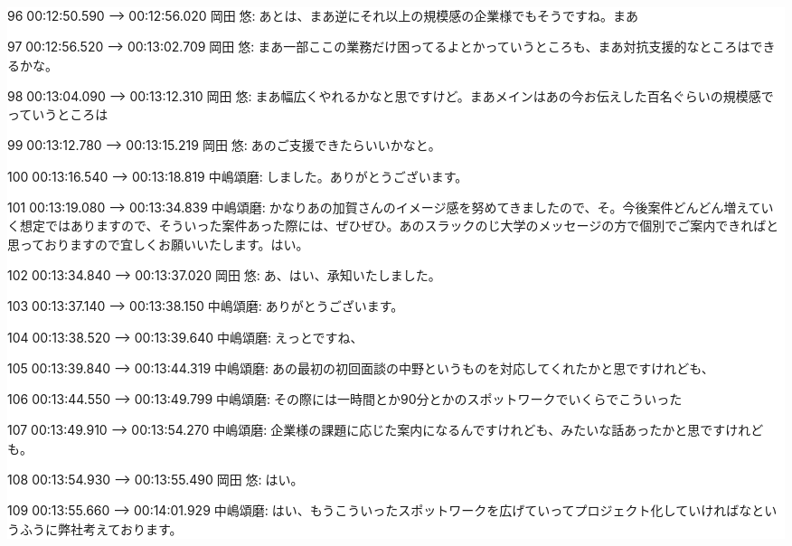 96
00:12:50.590 --> 00:12:56.020
岡田 悠: あとは、まあ逆にそれ以上の規模感の企業様でもそうですね。まあ

97
00:12:56.520 --> 00:13:02.709
岡田 悠: まあ一部ここの業務だけ困ってるよとかっていうところも、まあ対抗支援的なところはできるかな。

98
00:13:04.090 --> 00:13:12.310
岡田 悠: まあ幅広くやれるかなと思ですけど。まあメインはあの今お伝えした百名ぐらいの規模感でっていうところは

99
00:13:12.780 --> 00:13:15.219
岡田 悠: あのご支援できたらいいかなと。

100
00:13:16.540 --> 00:13:18.819
中嶋頌磨: しました。ありがとうございます。

101
00:13:19.080 --> 00:13:34.839
中嶋頌磨: かなりあの加賀さんのイメージ感を努めてきましたので、そ。今後案件どんどん増えていく想定ではありますので、そういった案件あった際には、ぜひぜひ。あのスラックのじ大学のメッセージの方で個別でご案内できればと思っておりますので宜しくお願いいたします。はい。

102
00:13:34.840 --> 00:13:37.020
岡田 悠: あ、はい、承知いたしました。

103
00:13:37.140 --> 00:13:38.150
中嶋頌磨: ありがとうございます。

104
00:13:38.520 --> 00:13:39.640
中嶋頌磨: えっとですね、

105
00:13:39.840 --> 00:13:44.319
中嶋頌磨: あの最初の初回面談の中野というものを対応してくれたかと思ですけれども、

106
00:13:44.550 --> 00:13:49.799
中嶋頌磨: その際には一時間とか90分とかのスポットワークでいくらでこういった

107
00:13:49.910 --> 00:13:54.270
中嶋頌磨: 企業様の課題に応じた案内になるんですけれども、みたいな話あったかと思ですけれども。

108
00:13:54.930 --> 00:13:55.490
岡田 悠: はい。

109
00:13:55.660 --> 00:14:01.929
中嶋頌磨: はい、もうこういったスポットワークを広げていってプロジェクト化していければなというふうに弊社考えております。
